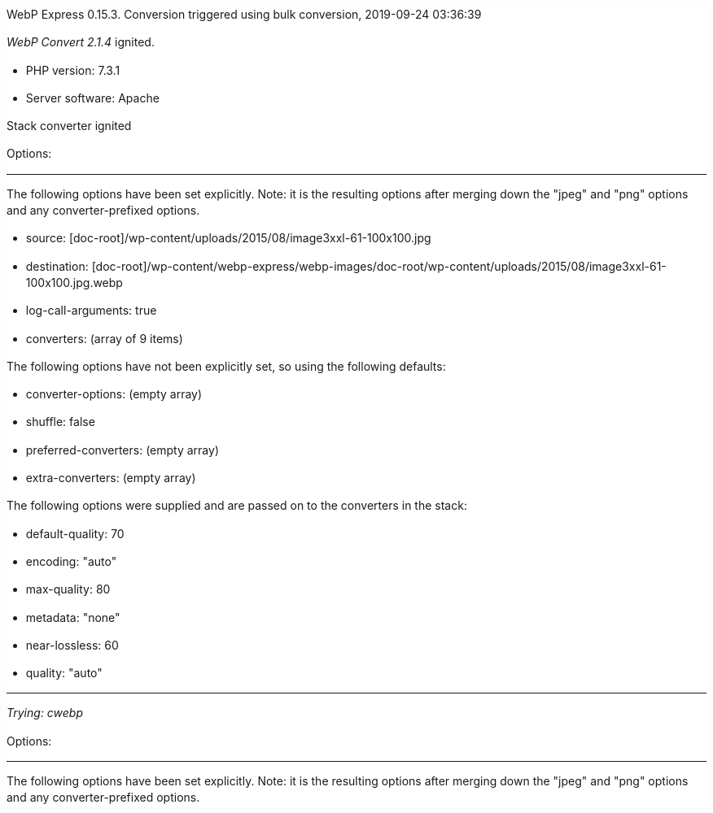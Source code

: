 WebP Express 0.15.3. Conversion triggered using bulk conversion, 2019-09-24 03:36:39


*WebP Convert 2.1.4*  ignited.

- PHP version: 7.3.1

- Server software: Apache


Stack converter ignited


Options:

------------

The following options have been set explicitly. Note: it is the resulting options after merging down the "jpeg" and "png" options and any converter-prefixed options.

- source: [doc-root]/wp-content/uploads/2015/08/image3xxl-61-100x100.jpg

- destination: [doc-root]/wp-content/webp-express/webp-images/doc-root/wp-content/uploads/2015/08/image3xxl-61-100x100.jpg.webp

- log-call-arguments: true

- converters: (array of 9 items)


The following options have not been explicitly set, so using the following defaults:

- converter-options: (empty array)

- shuffle: false

- preferred-converters: (empty array)

- extra-converters: (empty array)


The following options were supplied and are passed on to the converters in the stack:

- default-quality: 70

- encoding: "auto"

- max-quality: 80

- metadata: "none"

- near-lossless: 60

- quality: "auto"

------------



*Trying: cwebp* 


Options:

------------

The following options have been set explicitly. Note: it is the resulting options after merging down the "jpeg" and "png" options and any converter-prefixed options.
